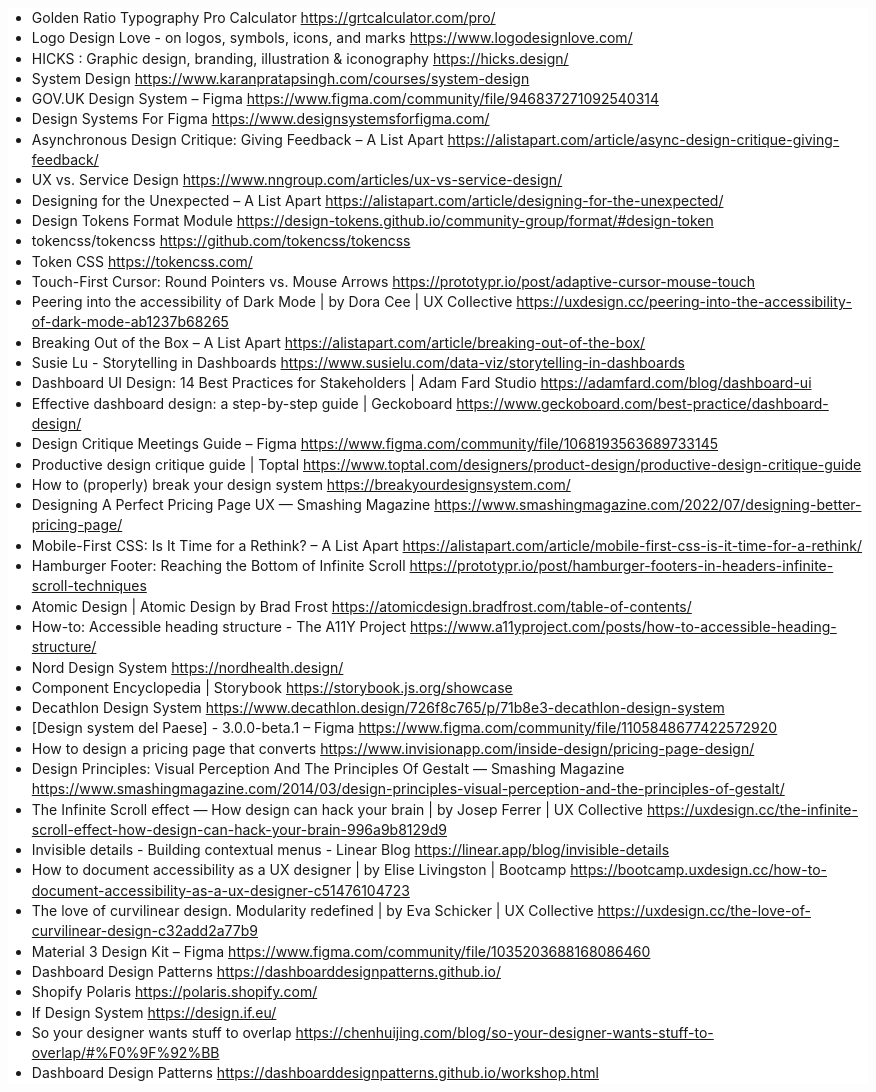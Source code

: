 * Golden Ratio Typography Pro Calculator <https://grtcalculator.com/pro/>
* Logo Design Love - on logos, symbols, icons, and marks <https://www.logodesignlove.com/>
* HICKS : Graphic design, branding, illustration & iconography <https://hicks.design/>
* System Design <https://www.karanpratapsingh.com/courses/system-design>
* GOV.UK Design System – Figma <https://www.figma.com/community/file/946837271092540314>
* Design Systems For Figma <https://www.designsystemsforfigma.com/>
* Asynchronous Design Critique: Giving Feedback – A List Apart <https://alistapart.com/article/async-design-critique-giving-feedback/>
* UX vs. Service Design <https://www.nngroup.com/articles/ux-vs-service-design/>
* Designing for the Unexpected – A List Apart <https://alistapart.com/article/designing-for-the-unexpected/>
* Design Tokens Format Module <https://design-tokens.github.io/community-group/format/#design-token>
* tokencss/tokencss <https://github.com/tokencss/tokencss>
* Token CSS <https://tokencss.com/>
* Touch-First Cursor: Round Pointers vs. Mouse Arrows <https://prototypr.io/post/adaptive-cursor-mouse-touch>
* Peering into the accessibility of Dark Mode | by Dora Cee | UX Collective <https://uxdesign.cc/peering-into-the-accessibility-of-dark-mode-ab1237b68265>
* Breaking Out of the Box – A List Apart <https://alistapart.com/article/breaking-out-of-the-box/>
* Susie Lu - Storytelling in Dashboards <https://www.susielu.com/data-viz/storytelling-in-dashboards>
* Dashboard UI Design: 14 Best Practices for Stakeholders | Adam Fard Studio <https://adamfard.com/blog/dashboard-ui>
* Effective dashboard design: a step-by-step guide | Geckoboard <https://www.geckoboard.com/best-practice/dashboard-design/>
* Design Critique Meetings Guide – Figma <https://www.figma.com/community/file/1068193563689733145>
* Productive design critique guide | Toptal <https://www.toptal.com/designers/product-design/productive-design-critique-guide>
* How to (properly) break your design system <https://breakyourdesignsystem.com/>
* Designing A Perfect Pricing Page UX — Smashing Magazine <https://www.smashingmagazine.com/2022/07/designing-better-pricing-page/>
* Mobile-First CSS: Is It Time for a Rethink? – A List Apart <https://alistapart.com/article/mobile-first-css-is-it-time-for-a-rethink/>
* Hamburger Footer: Reaching the Bottom of Infinite Scroll <https://prototypr.io/post/hamburger-footers-in-headers-infinite-scroll-techniques>
* Atomic Design | Atomic Design by Brad Frost <https://atomicdesign.bradfrost.com/table-of-contents/>
* How-to: Accessible heading structure - The A11Y Project <https://www.a11yproject.com/posts/how-to-accessible-heading-structure/>
* Nord Design System <https://nordhealth.design/>
* Component Encyclopedia | Storybook <https://storybook.js.org/showcase>
* Decathlon Design System <https://www.decathlon.design/726f8c765/p/71b8e3-decathlon-design-system>
* [Design system del Paese] - 3.0.0-beta.1 – Figma <https://www.figma.com/community/file/1105848677422572920>
* How to design a pricing page that converts <https://www.invisionapp.com/inside-design/pricing-page-design/>
* Design Principles: Visual Perception And The Principles Of Gestalt — Smashing Magazine <https://www.smashingmagazine.com/2014/03/design-principles-visual-perception-and-the-principles-of-gestalt/>
* The Infinite Scroll effect — How design can hack your brain | by Josep Ferrer | UX Collective <https://uxdesign.cc/the-infinite-scroll-effect-how-design-can-hack-your-brain-996a9b8129d9>
* Invisible details - Building contextual menus - Linear Blog <https://linear.app/blog/invisible-details>
* How to document accessibility as a UX designer | by Elise Livingston | Bootcamp <https://bootcamp.uxdesign.cc/how-to-document-accessibility-as-a-ux-designer-c51476104723>
* The love of curvilinear design. Modularity redefined | by Eva Schicker | UX Collective <https://uxdesign.cc/the-love-of-curvilinear-design-c32add2a77b9>
* Material 3 Design Kit – Figma <https://www.figma.com/community/file/1035203688168086460>
* Dashboard Design Patterns <https://dashboarddesignpatterns.github.io/>
* Shopify Polaris <https://polaris.shopify.com/>
* If Design System <https://design.if.eu/>
* So your designer wants stuff to overlap <https://chenhuijing.com/blog/so-your-designer-wants-stuff-to-overlap/#%F0%9F%92%BB>
* Dashboard Design Patterns <https://dashboarddesignpatterns.github.io/workshop.html>